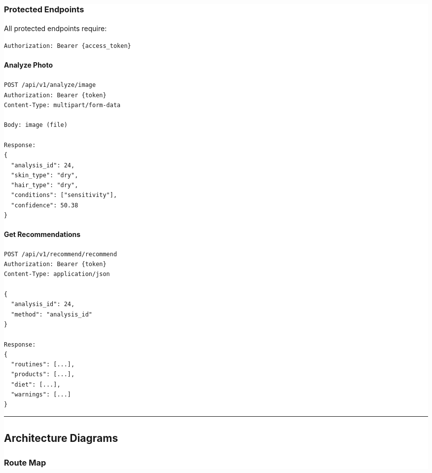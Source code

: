 ### Protected Endpoints

All protected endpoints require:

```http
Authorization: Bearer {access_token}
```

#### Analyze Photo

```http
POST /api/v1/analyze/image
Authorization: Bearer {token}
Content-Type: multipart/form-data

Body: image (file)

Response:
{
  "analysis_id": 24,
  "skin_type": "dry",
  "hair_type": "dry",
  "conditions": ["sensitivity"],
  "confidence": 50.38
}
```

#### Get Recommendations

```http
POST /api/v1/recommend/recommend
Authorization: Bearer {token}
Content-Type: application/json

{
  "analysis_id": 24,
  "method": "analysis_id"
}

Response:
{
  "routines": [...],
  "products": [...],
  "diet": [...],
  "warnings": [...]
}
```

---

## Architecture Diagrams

### Route Map
